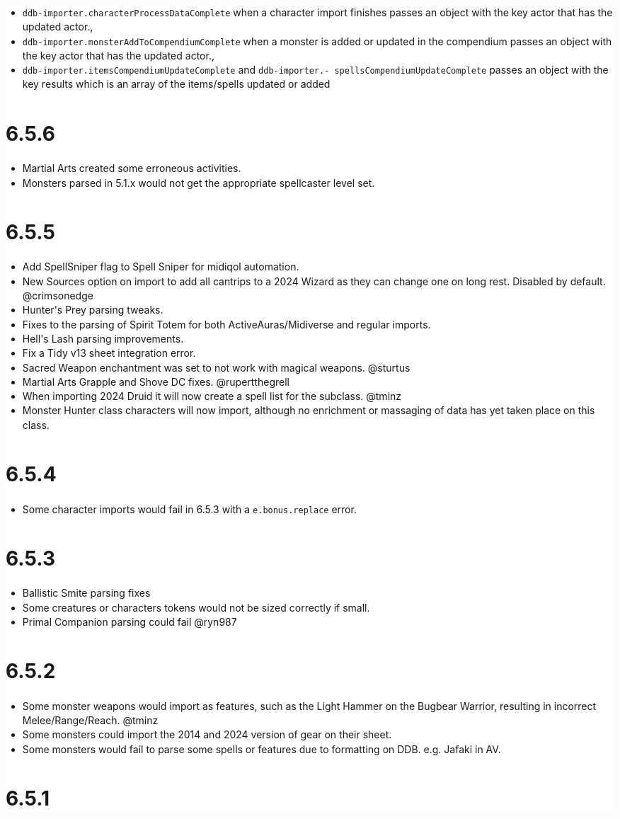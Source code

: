 - `ddb-importer.characterProcessDataComplete` when a character import finishes passes an object with the key actor that has the updated actor.,
- `ddb-importer.monsterAddToCompendiumComplete` when a monster is added or updated in the compendium passes an object with the key actor that has the updated actor.,
- `ddb-importer.itemsCompendiumUpdateComplete` and `ddb-importer.- spellsCompendiumUpdateComplete` passes an object with the key results which is an array of the items/spells updated or added

# 6.5.6

- Martial Arts created some erroneous activities.
- Monsters parsed in 5.1.x would not get the appropriate spellcaster level set.

# 6.5.5

- Add SpellSniper flag to Spell Sniper for midiqol automation.
- New Sources option on import to add all cantrips to a 2024 Wizard as they can change one on long rest. Disabled by default. @crimsonedge
- Hunter's Prey parsing tweaks.
- Fixes to the parsing of Spirit Totem for both ActiveAuras/Midiverse and regular imports.
- Hell's Lash parsing improvements.
- Fix a Tidy v13 sheet integration error.
- Sacred Weapon enchantment was set to not work with magical weapons. @sturtus
- Martial Arts Grapple and Shove DC fixes. @rupertthegrell
- When importing 2024 Druid it will now create a spell list for the subclass. @tminz
- Monster Hunter class characters will now import, although no enrichment or massaging of data has yet taken place on this class.

# 6.5.4

- Some character imports would fail in 6.5.3 with a `e.bonus.replace` error.

# 6.5.3

- Ballistic Smite parsing fixes
- Some creatures or characters tokens would not be sized correctly if small.
- Primal Companion parsing could fail @ryn987

# 6.5.2

- Some monster weapons would import as features, such as the Light Hammer on the Bugbear Warrior, resulting in incorrect Melee/Range/Reach. @tminz
- Some monsters could import the 2014 and 2024 version of gear on their sheet.
- Some monsters would fail to parse some spells or features due to formatting on DDB. e.g. Jafaki in AV.

# 6.5.1
